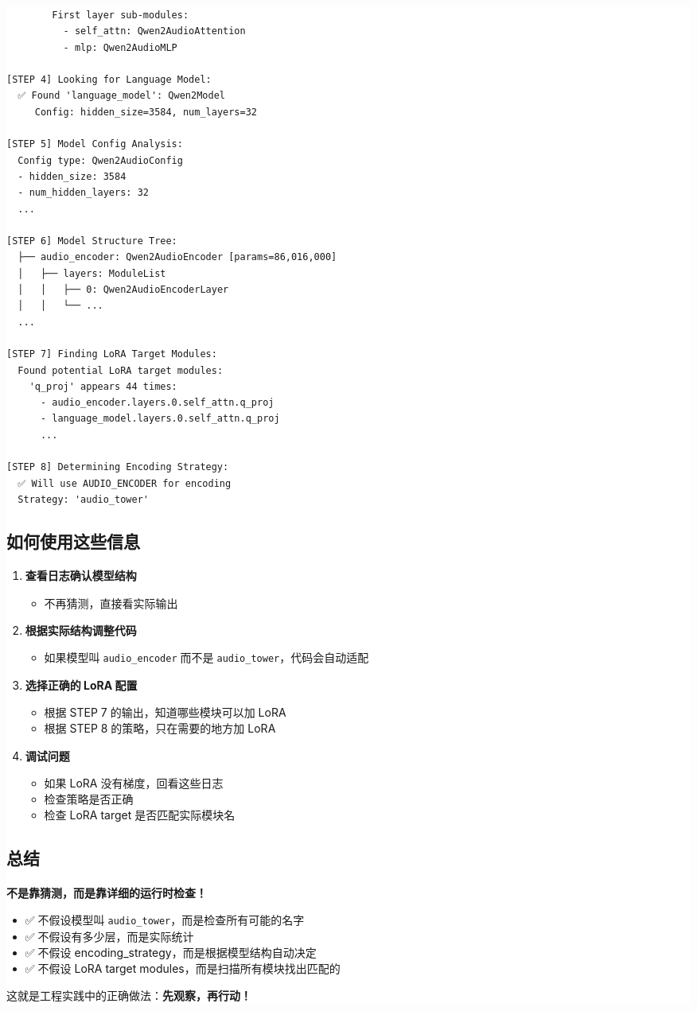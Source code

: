 ```
        First layer sub-modules:
          - self_attn: Qwen2AudioAttention
          - mlp: Qwen2AudioMLP

[STEP 4] Looking for Language Model:
  ✅ Found 'language_model': Qwen2Model
     Config: hidden_size=3584, num_layers=32

[STEP 5] Model Config Analysis:
  Config type: Qwen2AudioConfig
  - hidden_size: 3584
  - num_hidden_layers: 32
  ...

[STEP 6] Model Structure Tree:
  ├── audio_encoder: Qwen2AudioEncoder [params=86,016,000]
  │   ├── layers: ModuleList
  │   │   ├── 0: Qwen2AudioEncoderLayer
  │   │   └── ...
  ...

[STEP 7] Finding LoRA Target Modules:
  Found potential LoRA target modules:
    'q_proj' appears 44 times:
      - audio_encoder.layers.0.self_attn.q_proj
      - language_model.layers.0.self_attn.q_proj
      ...

[STEP 8] Determining Encoding Strategy:
  ✅ Will use AUDIO_ENCODER for encoding
  Strategy: 'audio_tower'
```

## 如何使用这些信息

1. **查看日志确认模型结构**
   - 不再猜测，直接看实际输出

2. **根据实际结构调整代码**
   - 如果模型叫 `audio_encoder` 而不是 `audio_tower`，代码会自动适配

3. **选择正确的 LoRA 配置**
   - 根据 STEP 7 的输出，知道哪些模块可以加 LoRA
   - 根据 STEP 8 的策略，只在需要的地方加 LoRA

4. **调试问题**
   - 如果 LoRA 没有梯度，回看这些日志
   - 检查策略是否正确
   - 检查 LoRA target 是否匹配实际模块名

## 总结

**不是靠猜测，而是靠详细的运行时检查！**

- ✅ 不假设模型叫 `audio_tower`，而是检查所有可能的名字
- ✅ 不假设有多少层，而是实际统计
- ✅ 不假设 encoding_strategy，而是根据模型结构自动决定
- ✅ 不假设 LoRA target modules，而是扫描所有模块找出匹配的

这就是工程实践中的正确做法：**先观察，再行动！**
